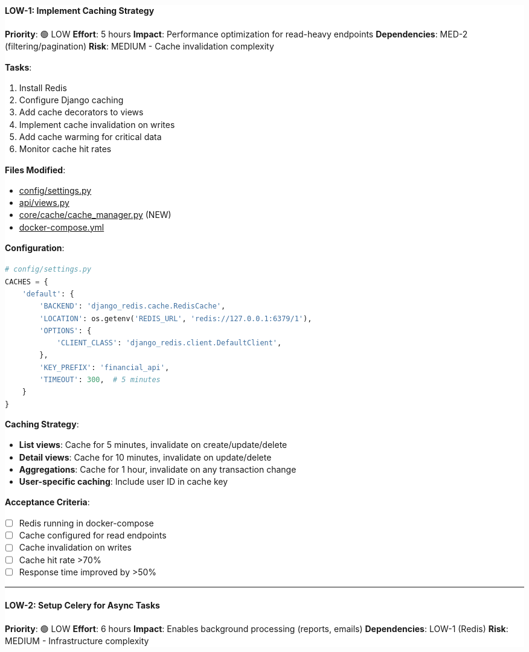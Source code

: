 #### LOW-1: Implement Caching Strategy
**Priority**: 🟢 LOW
**Effort**: 5 hours
**Impact**: Performance optimization for read-heavy endpoints
**Dependencies**: MED-2 (filtering/pagination)
**Risk**: MEDIUM - Cache invalidation complexity

**Tasks**:
1. Install Redis
2. Configure Django caching
3. Add cache decorators to views
4. Implement cache invalidation on writes
5. Add cache warming for critical data
6. Monitor cache hit rates

**Files Modified**:
- [config/settings.py](../config/settings.py)
- [api/views.py](../api/views.py)
- [core/cache/cache_manager.py](../core/cache/cache_manager.py) (NEW)
- [docker-compose.yml](../docker-compose.yml)

**Configuration**:
```python
# config/settings.py
CACHES = {
    'default': {
        'BACKEND': 'django_redis.cache.RedisCache',
        'LOCATION': os.getenv('REDIS_URL', 'redis://127.0.0.1:6379/1'),
        'OPTIONS': {
            'CLIENT_CLASS': 'django_redis.client.DefaultClient',
        },
        'KEY_PREFIX': 'financial_api',
        'TIMEOUT': 300,  # 5 minutes
    }
}
```

**Caching Strategy**:
- **List views**: Cache for 5 minutes, invalidate on create/update/delete
- **Detail views**: Cache for 10 minutes, invalidate on update/delete
- **Aggregations**: Cache for 1 hour, invalidate on any transaction change
- **User-specific caching**: Include user ID in cache key

**Acceptance Criteria**:
- [ ] Redis running in docker-compose
- [ ] Cache configured for read endpoints
- [ ] Cache invalidation on writes
- [ ] Cache hit rate >70%
- [ ] Response time improved by >50%

---

#### LOW-2: Setup Celery for Async Tasks
**Priority**: 🟢 LOW
**Effort**: 6 hours
**Impact**: Enables background processing (reports, emails)
**Dependencies**: LOW-1 (Redis)
**Risk**: MEDIUM - Infrastructure complexity
